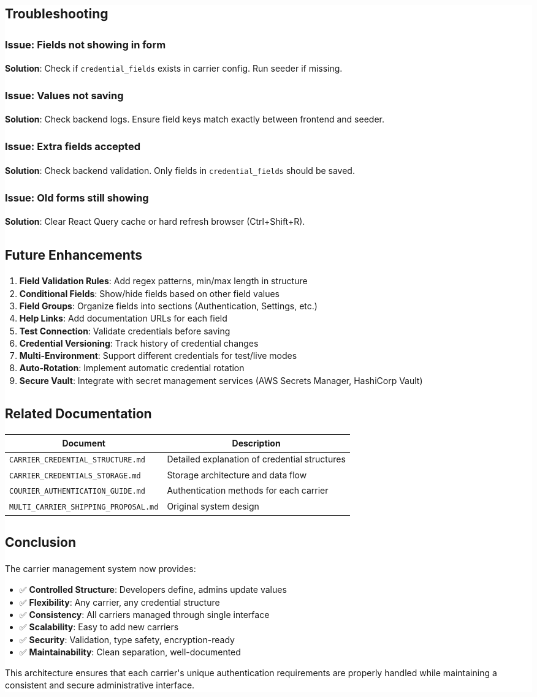 ## Troubleshooting

### Issue: Fields not showing in form
**Solution**: Check if `credential_fields` exists in carrier config. Run seeder if missing.

### Issue: Values not saving
**Solution**: Check backend logs. Ensure field keys match exactly between frontend and seeder.

### Issue: Extra fields accepted
**Solution**: Check backend validation. Only fields in `credential_fields` should be saved.

### Issue: Old forms still showing
**Solution**: Clear React Query cache or hard refresh browser (Ctrl+Shift+R).

## Future Enhancements

1. **Field Validation Rules**: Add regex patterns, min/max length in structure
2. **Conditional Fields**: Show/hide fields based on other field values
3. **Field Groups**: Organize fields into sections (Authentication, Settings, etc.)
4. **Help Links**: Add documentation URLs for each field
5. **Test Connection**: Validate credentials before saving
6. **Credential Versioning**: Track history of credential changes
7. **Multi-Environment**: Support different credentials for test/live modes
8. **Auto-Rotation**: Implement automatic credential rotation
9. **Secure Vault**: Integrate with secret management services (AWS Secrets Manager, HashiCorp Vault)

## Related Documentation

| Document | Description |
|----------|-------------|
| `CARRIER_CREDENTIAL_STRUCTURE.md` | Detailed explanation of credential structures |
| `CARRIER_CREDENTIALS_STORAGE.md` | Storage architecture and data flow |
| `COURIER_AUTHENTICATION_GUIDE.md` | Authentication methods for each carrier |
| `MULTI_CARRIER_SHIPPING_PROPOSAL.md` | Original system design |

## Conclusion

The carrier management system now provides:
- ✅ **Controlled Structure**: Developers define, admins update values
- ✅ **Flexibility**: Any carrier, any credential structure
- ✅ **Consistency**: All carriers managed through single interface
- ✅ **Scalability**: Easy to add new carriers
- ✅ **Security**: Validation, type safety, encryption-ready
- ✅ **Maintainability**: Clean separation, well-documented

This architecture ensures that each carrier's unique authentication requirements are properly handled while maintaining a consistent and secure administrative interface.

